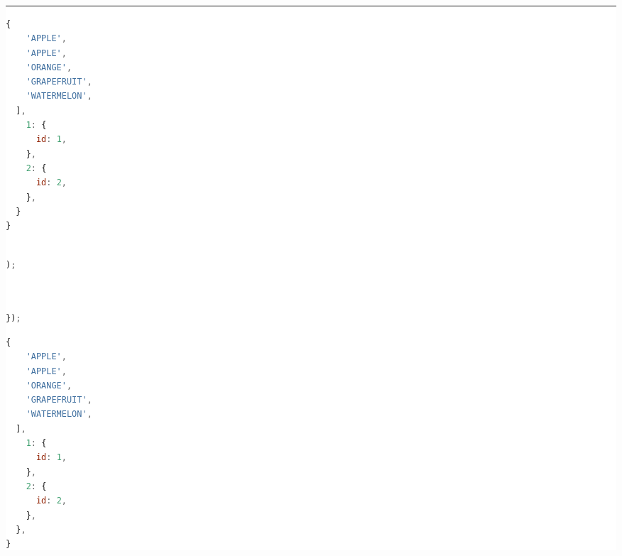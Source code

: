 







________________________________________________________________________________





```js
{
    'APPLE',
    'APPLE',
    'ORANGE',
    'GRAPEFRUIT',
    'WATERMELON',
  ],
    1: {
      id: 1,
    },
    2: {
      id: 2,
    },
  }
}
```





```js

);
```


```js


});
```



```js
{
    'APPLE',
    'APPLE',
    'ORANGE',
    'GRAPEFRUIT',
    'WATERMELON',
  ],
    1: {
      id: 1,
    },
    2: {
      id: 2,
    },
  },
}
```
